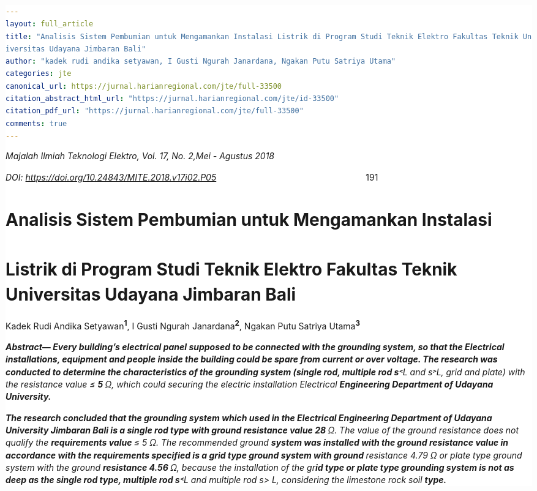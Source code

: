 ```yaml
---
layout: full_article
title: "Analisis Sistem Pembumian untuk Mengamankan Instalasi Listrik di Program Studi Teknik Elektro Fakultas Teknik Universitas Udayana Jimbaran Bali"
author: "kadek rudi andika setyawan, I Gusti Ngurah Janardana, Ngakan Putu Satriya Utama"
categories: jte
canonical_url: https://jurnal.harianregional.com/jte/full-33500 
citation_abstract_html_url: "https://jurnal.harianregional.com/jte/id-33500"
citation_pdf_url: "https://jurnal.harianregional.com/jte/full-33500"  
comments: true
---
```


<p><span class="font13" style="font-style:italic;">Majalah Ilmiah Teknologi Elektro, Vol. 17, No. 2,Mei - Agustus 2018</span></p>
<p><span class="font13" style="font-style:italic;">DOI: </span><a href="https://doi.org/10.24843/MITE.2018.v17i02.P05"><span class="font13" style="font-style:italic;">https://doi.org/10.24843/MITE.2018.v17i02.P05</span></a><span class="font13"> &nbsp;&nbsp;&nbsp;&nbsp;&nbsp;&nbsp;&nbsp;&nbsp;&nbsp;&nbsp;&nbsp;&nbsp;&nbsp;&nbsp;&nbsp;&nbsp;&nbsp;&nbsp;&nbsp;&nbsp;&nbsp;&nbsp;&nbsp;&nbsp;&nbsp;&nbsp;&nbsp;&nbsp;&nbsp;&nbsp;&nbsp;&nbsp;&nbsp;&nbsp;&nbsp;&nbsp;&nbsp;&nbsp;&nbsp;&nbsp;&nbsp;&nbsp;&nbsp;&nbsp;&nbsp;&nbsp;&nbsp;&nbsp;&nbsp;&nbsp;&nbsp;&nbsp;&nbsp;&nbsp;&nbsp;&nbsp;&nbsp;&nbsp;&nbsp;&nbsp;&nbsp;191</span></p><a name="caption1"></a>
<h1><a name="bookmark0"></a><span class="font16" style="font-weight:bold;"><a name="bookmark1"></a>Analisis Sistem Pembumian untuk Mengamankan Instalasi</span><br><br><span class="font16" style="font-weight:bold;"><a name="bookmark2"></a>Listrik di Program Studi Teknik Elektro Fakultas Teknik Universitas Udayana Jimbaran Bali</span></h1>
<p><span class="font14">Kadek Rudi Andika Setyawan</span><span class="font10" style="font-weight:bold;"><sup>1</sup></span><span class="font14">, I Gusti Ngurah Janardana</span><span class="font10" style="font-weight:bold;"><sup>2</sup></span><span class="font14">, Ngakan Putu Satriya Utama</span><span class="font10" style="font-weight:bold;"><sup>3</sup></span></p>
<p><span class="font12" style="font-weight:bold;font-style:italic;">Abstract</span><span class="font12" style="font-weight:bold;">— </span><span class="font12" style="font-weight:bold;font-style:italic;">Every building’s electrical panel supposed to be connected with the grounding system, so that the Electrical installations, equipment and people inside the building could be spare from current or over voltage. The research was conducted to determine the characteristics of the grounding system (single rod, multiple rod s</span><span class="font2" style="font-style:italic;">˂L and s˃L, grid and plate) with the resistance value ≤ </span><span class="font12" style="font-weight:bold;font-style:italic;">5 </span><span class="font2" style="font-style:italic;">Ω, which could securing the electric installation Electrical </span><span class="font12" style="font-weight:bold;font-style:italic;">Engineering Department of Udayana University.</span></p>
<p><span class="font12" style="font-weight:bold;font-style:italic;">The research concluded that the grounding system which used in the Electrical Engineering Department of Udayana University Jimbaran Bali is a single rod type with ground resistance value 28 </span><span class="font2" style="font-style:italic;">Ω. The value of the ground resistance does not qualify the </span><span class="font12" style="font-weight:bold;font-style:italic;">requirements value </span><span class="font2" style="font-style:italic;">≤ 5 Ω. The recommended ground </span><span class="font12" style="font-weight:bold;font-style:italic;">system was installed with the ground resistance value in accordance with the requirements specified is a grid type ground system with ground </span><span class="font2" style="font-style:italic;">resistance 4.79 Ω or plate type ground system with the ground </span><span class="font12" style="font-weight:bold;font-style:italic;">resistance 4.56 </span><span class="font2" style="font-style:italic;">Ω, because the installation of the gr</span><span class="font12" style="font-weight:bold;font-style:italic;">id type or plate type grounding system is not as deep as the single rod type, multiple rod s</span><span class="font2" style="font-style:italic;">˂L and multiple rod s&gt; L, considering the limestone rock soil </span><span class="font12" style="font-weight:bold;font-style:italic;">type.</span></p>